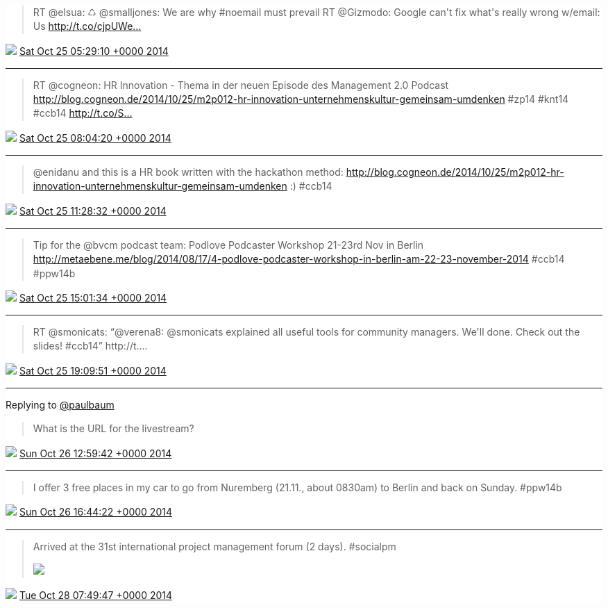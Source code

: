 > RT @elsua: ♺ @smalljones: We are why #noemail must prevail RT @Gizmodo: Google can't fix what's really wrong w/email: Us http://t.co/cjpUWe…

<img src="media/tweet.ico" width="12" /> [Sat Oct 25 05:29:10 +0000 2014](https://twitter.com/SimonDueckert/status/525881734680702976)

----

> RT @cogneon: HR Innovation - Thema in der neuen Episode des Management 2.0 Podcast http://blog.cogneon.de/2014/10/25/m2p012-hr-innovation-unternehmenskultur-gemeinsam-umdenken #zp14 #knt14 #ccb14 http://t.co/S…

<img src="media/tweet.ico" width="12" /> [Sat Oct 25 08:04:20 +0000 2014](https://twitter.com/SimonDueckert/status/525920782216462336)

----

> @enidanu and this is a HR book written with the hackathon method: http://blog.cogneon.de/2014/10/25/m2p012-hr-innovation-unternehmenskultur-gemeinsam-umdenken :) #ccb14

<img src="media/tweet.ico" width="12" /> [Sat Oct 25 11:28:32 +0000 2014](https://twitter.com/SimonDueckert/status/525972170955300864)

----

> Tip for the @bvcm podcast team: Podlove Podcaster Workshop 21-23rd Nov in Berlin http://metaebene.me/blog/2014/08/17/4-podlove-podcaster-workshop-in-berlin-am-22-23-november-2014 #ccb14 #ppw14b

<img src="media/tweet.ico" width="12" /> [Sat Oct 25 15:01:34 +0000 2014](https://twitter.com/SimonDueckert/status/526025783891222531)

----

> RT @smonicats: “@verena8: @smonicats explained all useful tools for community managers. We'll done. Check out the slides! #ccb14” http://t.…

<img src="media/tweet.ico" width="12" /> [Sat Oct 25 19:09:51 +0000 2014](https://twitter.com/SimonDueckert/status/526088265011838976)

----

Replying to [@paulbaum](https://twitter.com/paulbaum/status/526324913716879360)

> What is the URL for the livestream?

<img src="media/tweet.ico" width="12" /> [Sun Oct 26 12:59:42 +0000 2014](https://twitter.com/SimonDueckert/status/526357504524304385)

----

> I offer 3 free places in my car to go from Nuremberg (21.11., about 0830am) to Berlin and back on Sunday. #ppw14b

<img src="media/tweet.ico" width="12" /> [Sun Oct 26 16:44:22 +0000 2014](https://twitter.com/SimonDueckert/status/526414040390963200)

----

> Arrived at the 31st international project management forum (2 days). #socialpm 
> 
> ![](http://t.co/wruT97g17B)

<img src="media/tweet.ico" width="12" /> [Tue Oct 28 07:49:47 +0000 2014](https://twitter.com/SimonDueckert/status/527004285952090112)

